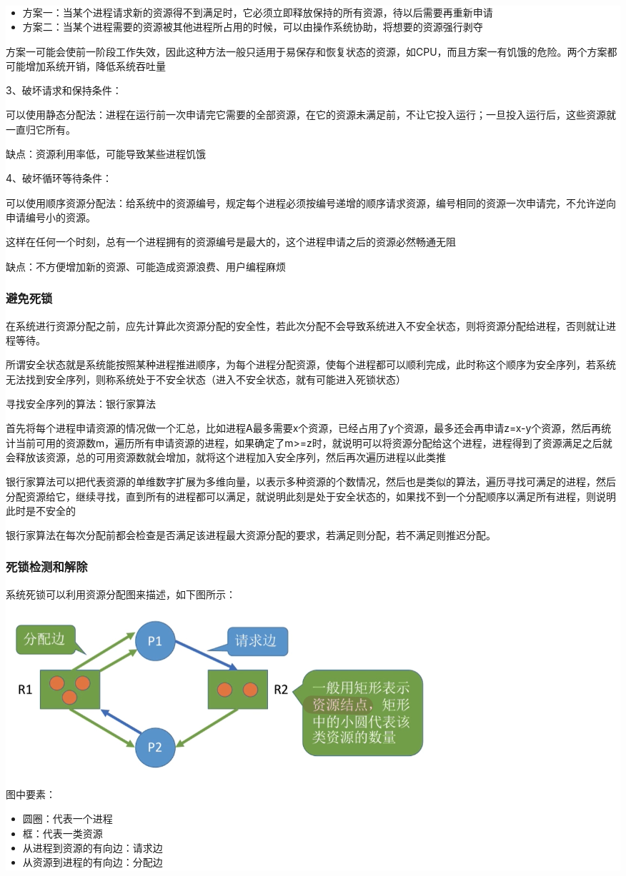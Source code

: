 * 方案一：当某个进程请求新的资源得不到满足时，它必须立即释放保持的所有资源，待以后需要再重新申请
* 方案二：当某个进程需要的资源被其他进程所占用的时候，可以由操作系统协助，将想要的资源强行剥夺

方案一可能会使前一阶段工作失效，因此这种方法一般只适用于易保存和恢复状态的资源，如CPU，而且方案一有饥饿的危险。两个方案都可能增加系统开销，降低系统吞吐量

3、破坏请求和保持条件：

可以使用静态分配法：进程在运行前一次申请完它需要的全部资源，在它的资源未满足前，不让它投入运行；一旦投入运行后，这些资源就一直归它所有。

缺点：资源利用率低，可能导致某些进程饥饿

4、破坏循环等待条件：

可以使用顺序资源分配法：给系统中的资源编号，规定每个进程必须按编号递增的顺序请求资源，编号相同的资源一次申请完，不允许逆向申请编号小的资源。

这样在任何一个时刻，总有一个进程拥有的资源编号是最大的，这个进程申请之后的资源必然畅通无阻

缺点：不方便增加新的资源、可能造成资源浪费、用户编程麻烦

### 避免死锁

在系统进行资源分配之前，应先计算此次资源分配的安全性，若此次分配不会导致系统进入不安全状态，则将资源分配给进程，否则就让进程等待。

所谓安全状态就是系统能按照某种进程推进顺序，为每个进程分配资源，使每个进程都可以顺利完成，此时称这个顺序为安全序列，若系统无法找到安全序列，则称系统处于不安全状态（进入不安全状态，就有可能进入死锁状态）

寻找安全序列的算法：银行家算法

首先将每个进程申请资源的情况做一个汇总，比如进程A最多需要x个资源，已经占用了y个资源，最多还会再申请z=x-y个资源，然后再统计当前可用的资源数m，遍历所有申请资源的进程，如果确定了m>=z时，就说明可以将资源分配给这个进程，进程得到了资源满足之后就会释放该资源，总的可用资源数就会增加，就将这个进程加入安全序列，然后再次遍历进程以此类推

银行家算法可以把代表资源的单维数字扩展为多维向量，以表示多种资源的个数情况，然后也是类似的算法，遍历寻找可满足的进程，然后分配资源给它，继续寻找，直到所有的进程都可以满足，就说明此刻是处于安全状态的，如果找不到一个分配顺序以满足所有进程，则说明此时是不安全的

银行家算法在每次分配前都会检查是否满足该进程最大资源分配的要求，若满足则分配，若不满足则推迟分配。

### 死锁检测和解除

系统死锁可以利用资源分配图来描述，如下图所示：

![QQ图片20220729203026](QQ图片20220729203026.png)

图中要素：

* 圆圈：代表一个进程
* 框：代表一类资源
* 从进程到资源的有向边：请求边
* 从资源到进程的有向边：分配边
